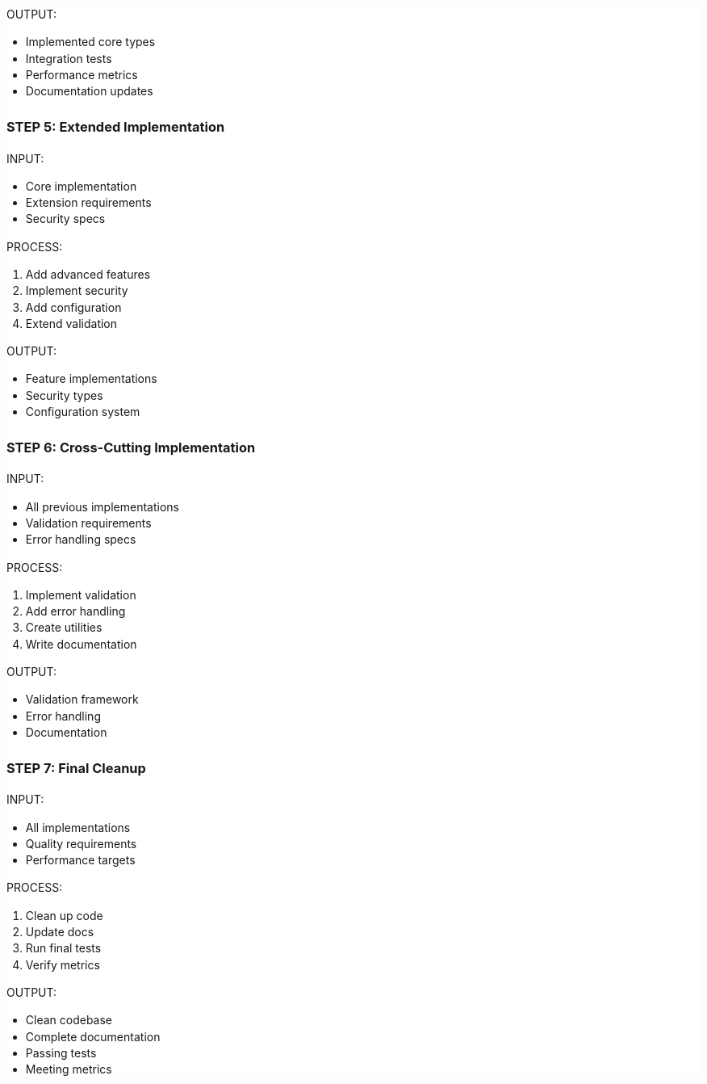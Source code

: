 OUTPUT:
- Implemented core types
- Integration tests
- Performance metrics
- Documentation updates

### STEP 5: Extended Implementation
INPUT:
- Core implementation
- Extension requirements
- Security specs

PROCESS:
1. Add advanced features
2. Implement security
3. Add configuration
4. Extend validation

OUTPUT:
- Feature implementations
- Security types
- Configuration system

### STEP 6: Cross-Cutting Implementation
INPUT:
- All previous implementations
- Validation requirements
- Error handling specs

PROCESS:
1. Implement validation
2. Add error handling
3. Create utilities
4. Write documentation

OUTPUT:
- Validation framework
- Error handling
- Documentation

### STEP 7: Final Cleanup
INPUT:
- All implementations
- Quality requirements
- Performance targets

PROCESS:
1. Clean up code
2. Update docs
3. Run final tests
4. Verify metrics

OUTPUT:
- Clean codebase
- Complete documentation
- Passing tests
- Meeting metrics
